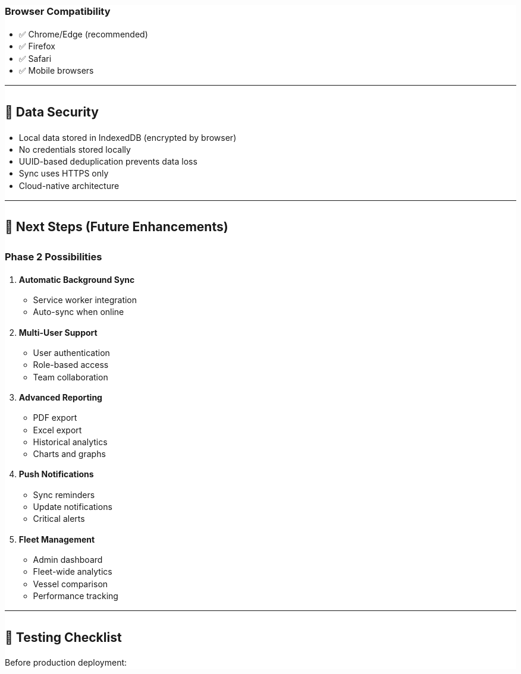 ### Browser Compatibility
- ✅ Chrome/Edge (recommended)
- ✅ Firefox
- ✅ Safari
- ✅ Mobile browsers

---

## 🔐 Data Security

- Local data stored in IndexedDB (encrypted by browser)
- No credentials stored locally
- UUID-based deduplication prevents data loss
- Sync uses HTTPS only
- Cloud-native architecture

---

## 🎯 Next Steps (Future Enhancements)

### Phase 2 Possibilities
1. **Automatic Background Sync**
   - Service worker integration
   - Auto-sync when online

2. **Multi-User Support**
   - User authentication
   - Role-based access
   - Team collaboration

3. **Advanced Reporting**
   - PDF export
   - Excel export
   - Historical analytics
   - Charts and graphs

4. **Push Notifications**
   - Sync reminders
   - Update notifications
   - Critical alerts

5. **Fleet Management**
   - Admin dashboard
   - Fleet-wide analytics
   - Vessel comparison
   - Performance tracking

---

## 📝 Testing Checklist

Before production deployment:
